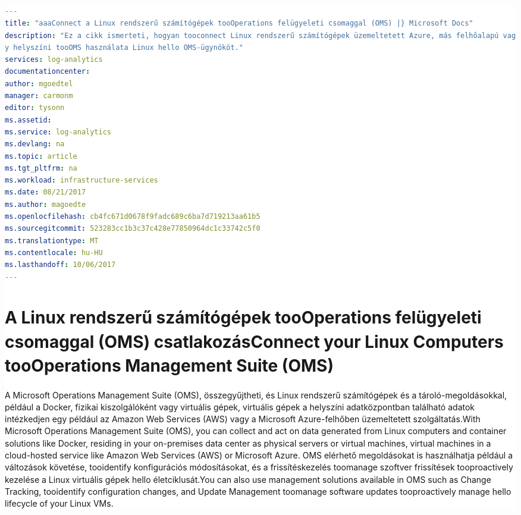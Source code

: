 ```yaml
---
title: "aaaConnect a Linux rendszerű számítógépek tooOperations felügyeleti csomaggal (OMS) |} Microsoft Docs"
description: "Ez a cikk ismerteti, hogyan tooconnect Linux rendszerű számítógépek üzemeltetett Azure, más felhőalapú vagy helyszíni tooOMS használata Linux hello OMS-ügynököt."
services: log-analytics
documentationcenter: 
author: mgoedtel
manager: carmonm
editor: tysonn
ms.assetid: 
ms.service: log-analytics
ms.devlang: na
ms.topic: article
ms.tgt_pltfrm: na
ms.workload: infrastructure-services
ms.date: 08/21/2017
ms.author: magoedte
ms.openlocfilehash: cb4fc671d0678f9fadc689c6ba7d719213aa61b5
ms.sourcegitcommit: 523283cc1b3c37c428e77850964dc1c33742c5f0
ms.translationtype: MT
ms.contentlocale: hu-HU
ms.lasthandoff: 10/06/2017
---
```

# <a name="connect-your-linux-computers-toooperations-management-suite-oms"></a><span data-ttu-id="a6753-103">A Linux rendszerű számítógépek tooOperations felügyeleti csomaggal (OMS) csatlakozás</span><span class="sxs-lookup"><span data-stu-id="a6753-103">Connect your Linux Computers tooOperations Management Suite (OMS)</span></span> 

<span data-ttu-id="a6753-104">A Microsoft Operations Management Suite (OMS), összegyűjtheti, és Linux rendszerű számítógépek és a tároló-megoldásokkal, például a Docker, fizikai kiszolgálóként vagy virtuális gépek, virtuális gépek a helyszíni adatközpontban található adatok intézkedjen egy például az Amazon Web Services (AWS) vagy a Microsoft Azure-felhőben üzemeltetett szolgáltatás.</span><span class="sxs-lookup"><span data-stu-id="a6753-104">With Microsoft Operations Management Suite (OMS), you can collect and act on data generated from Linux computers and container solutions like Docker, residing in your on-premises data center as physical servers or virtual machines, virtual machines in a cloud-hosted service like Amazon Web Services (AWS) or Microsoft Azure.</span></span> <span data-ttu-id="a6753-105">OMS elérhető megoldásokat is használhatja például a változások követése, tooidentify konfigurációs módosításokat, és a frissítéskezelés toomanage szoftver frissítések tooproactively kezelése a Linux virtuális gépek hello életciklusát.</span><span class="sxs-lookup"><span data-stu-id="a6753-105">You can also use management solutions available in OMS such as Change Tracking, tooidentify configuration changes, and Update Management toomanage software updates tooproactively manage hello lifecycle of your Linux VMs.</span></span> 
